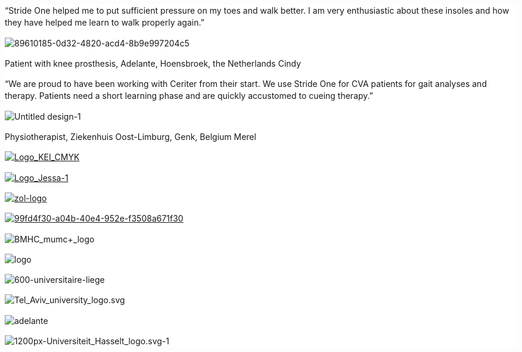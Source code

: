 
“Stride One helped me to put sufficient pressure on my toes and walk better. I am very enthusiastic about these insoles and how they have helped me learn to walk properly again.”

![89610185-0d32-4820-acd4-8b9e997204c5](https://www.ceriter.com/hubfs/89610185-0d32-4820-acd4-8b9e997204c5.png)

Patient with knee prosthesis, Adelante, Hoensbroek, the Netherlands
Cindy


“We are proud to have been working with Ceriter from their start. We use Stride One for CVA patients for gait analyses and therapy. Patients need a short learning phase and are quickly accustomed to cueing therapy.”

![Untitled design-1](https://www.ceriter.com/hubfs/Untitled%20design-1.png)

Physiotherapist, Ziekenhuis Oost-Limburg, Genk, Belgium
Merel


[![Logo_KEI_CMYK](https://www.ceriter.com/hubfs/Logo_KEI_CMYK.png)](https://www.ceriter.com/#)

[![Logo_Jessa-1](https://www.ceriter.com/hubfs/Logo_Jessa-1.png)](https://www.ceriter.com/#)

[![zol-logo](https://www.ceriter.com/hubfs/zol-logo.png)](https://www.ceriter.com/#)

[![99fd4f30-a04b-40e4-952e-f3508a671f30](https://www.ceriter.com/hubfs/99fd4f30-a04b-40e4-952e-f3508a671f30.png)](https://www.ceriter.com/#)

![BMHC_mumc+_logo](https://www.ceriter.com/hubfs/BMHC_mumc%2B_logo.png)

![logo](https://www.ceriter.com/hubfs/logo.png)

![600-universitaire-liege](https://www.ceriter.com/hubfs/600-universitaire-liege.jpg)

![Tel_Aviv_university_logo.svg](https://www.ceriter.com/hubfs/Tel_Aviv_university_logo.svg.png)

![adelante](https://www.ceriter.com/hubfs/adelante.jpeg)

![1200px-Universiteit_Hasselt_logo.svg-1](https://www.ceriter.com/hubfs/1200px-Universiteit_Hasselt_logo.svg-1.png)